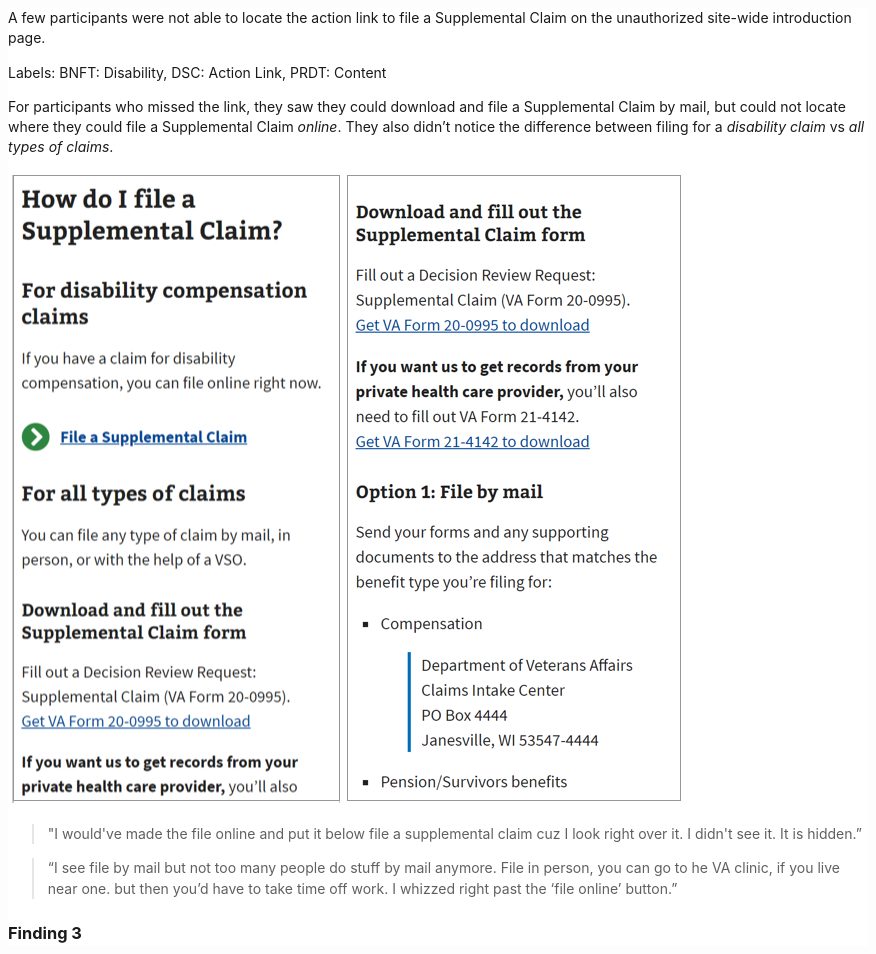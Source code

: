 A few participants were not able to locate the action link to file a Supplemental Claim on the unauthorized site-wide introduction page.

Labels: BNFT: Disability, DSC: Action Link, PRDT: Content

For participants who missed the link, they saw they could download and file a Supplemental Claim by mail, but could not locate where they could file a Supplemental Claim *online*. They also didn’t notice the difference between filing for a _disability claim_ vs _all types of claims_.

![sitewide-claims-cta.png](images/sitewide-claims-cta.png)

> "I would've made the file online and put it below file a supplemental claim cuz I look right over it. I didn't see it. It is hidden.”
> 

> “I see file by mail but not too many people do stuff by mail anymore. File in person, you can go to he VA clinic, if you live near one. but then you’d have to take time off work. I whizzed right past the ‘file online’ button.”
> 

### Finding 3
